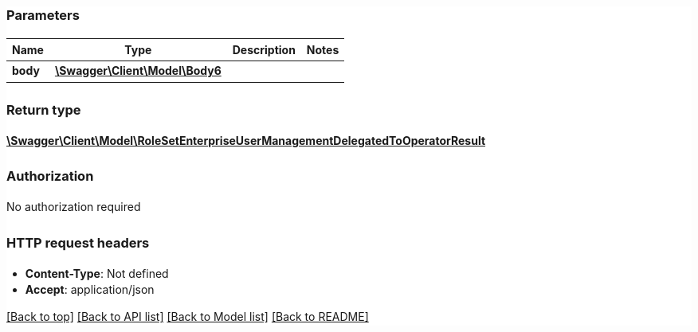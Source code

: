 ### Parameters

Name | Type | Description  | Notes
------------- | ------------- | ------------- | -------------
 **body** | [**\Swagger\Client\Model\Body6**](../Model/Body6.md)|  |

### Return type

[**\Swagger\Client\Model\RoleSetEnterpriseUserManagementDelegatedToOperatorResult**](../Model/RoleSetEnterpriseUserManagementDelegatedToOperatorResult.md)

### Authorization

No authorization required

### HTTP request headers

 - **Content-Type**: Not defined
 - **Accept**: application/json

[[Back to top]](#) [[Back to API list]](../../README.md#documentation-for-api-endpoints) [[Back to Model list]](../../README.md#documentation-for-models) [[Back to README]](../../README.md)

